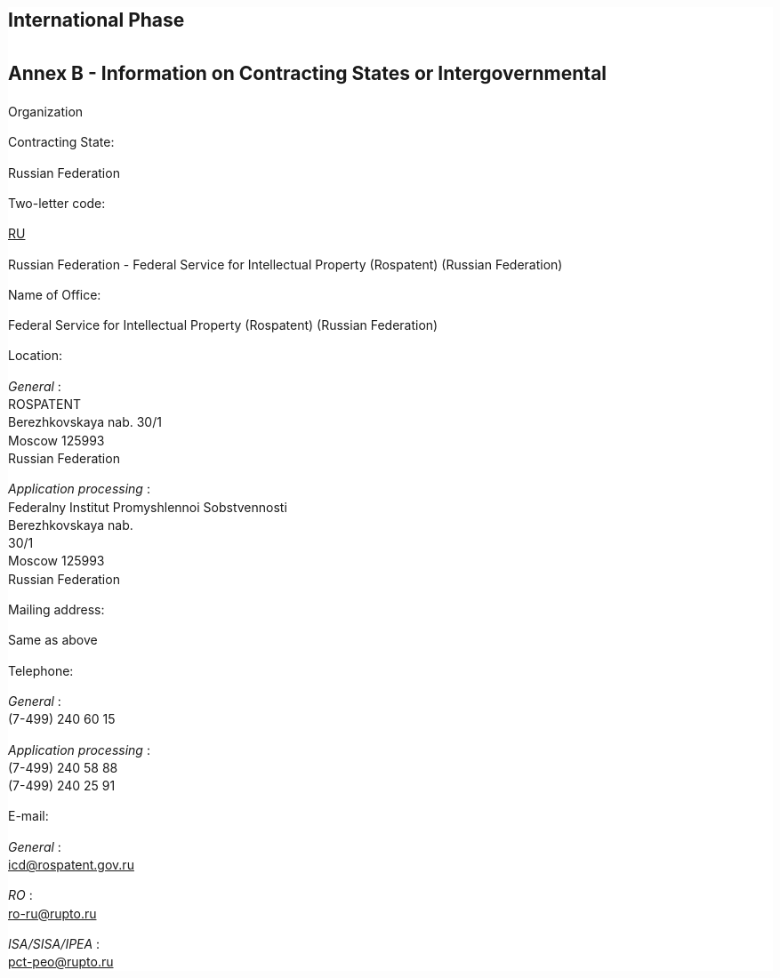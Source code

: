 ##  International Phase

##  Annex B - Information on Contracting States or Intergovernmental
Organization

Contracting State:

Russian Federation

Two-letter code:

[RU](https://pctlegal.wipo.int/eGuide/view-doc.xhtml?doc-code=RU&doc-lang=EN)

Russian Federation - Federal Service for Intellectual Property (Rospatent)
(Russian Federation)

Name of Office:

Federal Service for Intellectual Property (Rospatent) (Russian Federation)

Location:

_General_ :  
ROSPATENT  
Berezhkovskaya nab. 30/1  
Moscow 125993  
Russian Federation

 _Application processing_ :  
Federalny Institut Promyshlennoi Sobstvennosti  
Berezhkovskaya nab.  
30/1  
Moscow 125993  
Russian Federation

Mailing address:

Same as above

Telephone:

_General_ :  
(7-499) 240 60 15

 _Application processing_ :  
(7-499) 240 58 88  
(7-499) 240 25 91

E-mail:

_General_ :  
icd@rospatent.gov.ru

 _RO_ :  
ro-ru@rupto.ru

 _ISA/SISA/IPEA_ :  
pct-peo@rupto.ru
